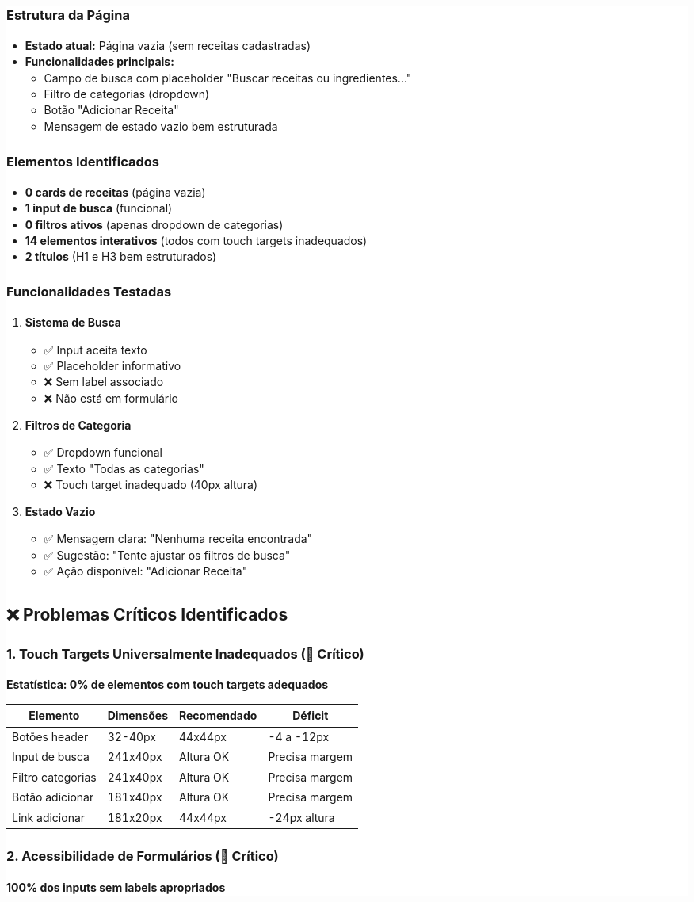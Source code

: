 ### Estrutura da Página
- **Estado atual:** Página vazia (sem receitas cadastradas)
- **Funcionalidades principais:**
  - Campo de busca com placeholder "Buscar receitas ou ingredientes..."
  - Filtro de categorias (dropdown)
  - Botão "Adicionar Receita"
  - Mensagem de estado vazio bem estruturada

### Elementos Identificados
- **0 cards de receitas** (página vazia)
- **1 input de busca** (funcional)
- **0 filtros ativos** (apenas dropdown de categorias)
- **14 elementos interativos** (todos com touch targets inadequados)
- **2 títulos** (H1 e H3 bem estruturados)

### Funcionalidades Testadas
1. **Sistema de Busca**
   - ✅ Input aceita texto
   - ✅ Placeholder informativo
   - ❌ Sem label associado
   - ❌ Não está em formulário

2. **Filtros de Categoria**
   - ✅ Dropdown funcional
   - ✅ Texto "Todas as categorias"
   - ❌ Touch target inadequado (40px altura)

3. **Estado Vazio**
   - ✅ Mensagem clara: "Nenhuma receita encontrada"
   - ✅ Sugestão: "Tente ajustar os filtros de busca"
   - ✅ Ação disponível: "Adicionar Receita"

## ❌ **Problemas Críticos Identificados**

### 1. **Touch Targets Universalmente Inadequados** (🔴 Crítico)
**Estatística: 0% de elementos com touch targets adequados**

| Elemento | Dimensões | Recomendado | Déficit |
|----------|-----------|-------------|---------|
| Botões header | 32-40px | 44x44px | -4 a -12px |
| Input de busca | 241x40px | Altura OK | Precisa margem |
| Filtro categorias | 241x40px | Altura OK | Precisa margem |
| Botão adicionar | 181x40px | Altura OK | Precisa margem |
| Link adicionar | 181x20px | 44x44px | -24px altura |

### 2. **Acessibilidade de Formulários** (🔴 Crítico)
**100% dos inputs sem labels apropriados**
